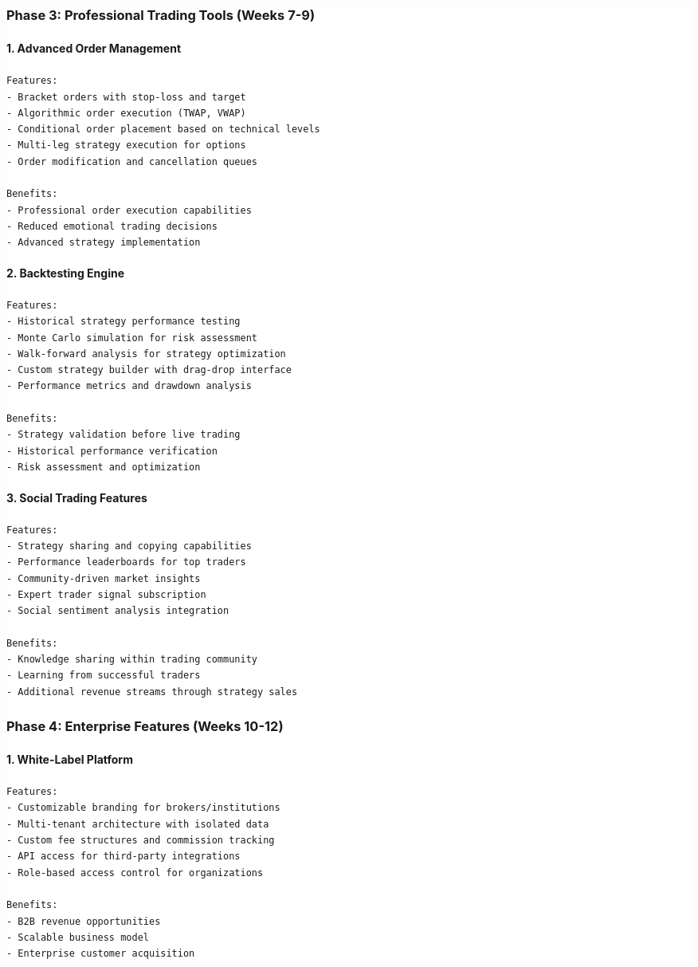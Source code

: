 ### Phase 3: Professional Trading Tools (Weeks 7-9)

#### 1. Advanced Order Management
```
Features:
- Bracket orders with stop-loss and target
- Algorithmic order execution (TWAP, VWAP)
- Conditional order placement based on technical levels
- Multi-leg strategy execution for options
- Order modification and cancellation queues

Benefits:
- Professional order execution capabilities
- Reduced emotional trading decisions
- Advanced strategy implementation
```

#### 2. Backtesting Engine
```
Features:
- Historical strategy performance testing
- Monte Carlo simulation for risk assessment
- Walk-forward analysis for strategy optimization
- Custom strategy builder with drag-drop interface
- Performance metrics and drawdown analysis

Benefits:
- Strategy validation before live trading
- Historical performance verification
- Risk assessment and optimization
```

#### 3. Social Trading Features
```
Features:
- Strategy sharing and copying capabilities
- Performance leaderboards for top traders
- Community-driven market insights
- Expert trader signal subscription
- Social sentiment analysis integration

Benefits:
- Knowledge sharing within trading community
- Learning from successful traders
- Additional revenue streams through strategy sales
```

### Phase 4: Enterprise Features (Weeks 10-12)

#### 1. White-Label Platform
```
Features:
- Customizable branding for brokers/institutions
- Multi-tenant architecture with isolated data
- Custom fee structures and commission tracking
- API access for third-party integrations
- Role-based access control for organizations

Benefits:
- B2B revenue opportunities
- Scalable business model
- Enterprise customer acquisition
```
